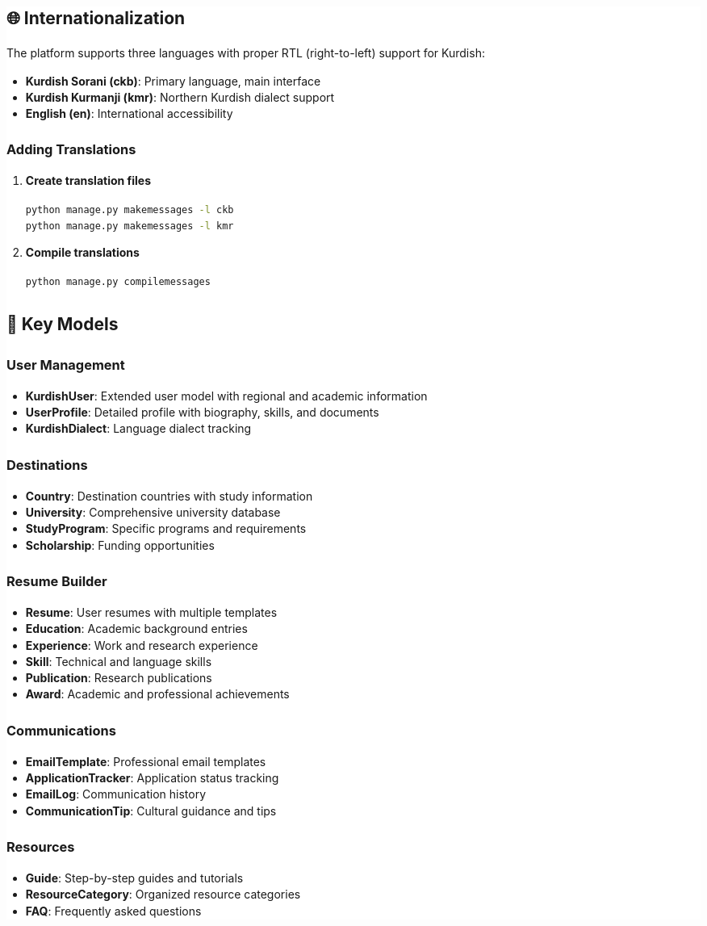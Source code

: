 ## 🌐 Internationalization

The platform supports three languages with proper RTL (right-to-left) support for Kurdish:

- **Kurdish Sorani (ckb)**: Primary language, main interface
- **Kurdish Kurmanji (kmr)**: Northern Kurdish dialect support
- **English (en)**: International accessibility

### Adding Translations

1. **Create translation files**
   ```bash
   python manage.py makemessages -l ckb
   python manage.py makemessages -l kmr
   ```

2. **Compile translations**
   ```bash
   python manage.py compilemessages
   ```

## 📱 Key Models

### User Management
- **KurdishUser**: Extended user model with regional and academic information
- **UserProfile**: Detailed profile with biography, skills, and documents
- **KurdishDialect**: Language dialect tracking

### Destinations
- **Country**: Destination countries with study information
- **University**: Comprehensive university database
- **StudyProgram**: Specific programs and requirements
- **Scholarship**: Funding opportunities

### Resume Builder
- **Resume**: User resumes with multiple templates
- **Education**: Academic background entries
- **Experience**: Work and research experience
- **Skill**: Technical and language skills
- **Publication**: Research publications
- **Award**: Academic and professional achievements

### Communications
- **EmailTemplate**: Professional email templates
- **ApplicationTracker**: Application status tracking
- **EmailLog**: Communication history
- **CommunicationTip**: Cultural guidance and tips

### Resources
- **Guide**: Step-by-step guides and tutorials
- **ResourceCategory**: Organized resource categories
- **FAQ**: Frequently asked questions
